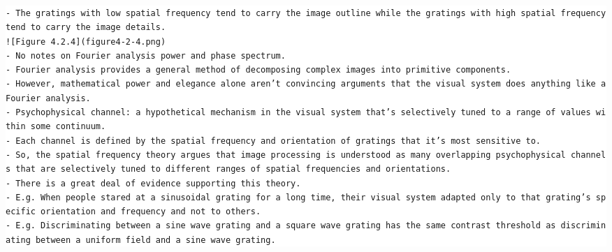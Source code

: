     - The gratings with low spatial frequency tend to carry the image outline while the gratings with high spatial frequency tend to carry the image details.
    ![Figure 4.2.4](figure4-2-4.png)
    - No notes on Fourier analysis power and phase spectrum.
    - Fourier analysis provides a general method of decomposing complex images into primitive components.
    - However, mathematical power and elegance alone aren’t convincing arguments that the visual system does anything like a Fourier analysis.
    - Psychophysical channel: a hypothetical mechanism in the visual system that’s selectively tuned to a range of values within some continuum.
    - Each channel is defined by the spatial frequency and orientation of gratings that it’s most sensitive to.
    - So, the spatial frequency theory argues that image processing is understood as many overlapping psychophysical channels that are selectively tuned to different ranges of spatial frequencies and orientations.
    - There is a great deal of evidence supporting this theory.
    - E.g. When people stared at a sinusoidal grating for a long time, their visual system adapted only to that grating’s specific orientation and frequency and not to others.
    - E.g. Discriminating between a sine wave grating and a square wave grating has the same contrast threshold as discriminating between a uniform field and a sine wave grating.